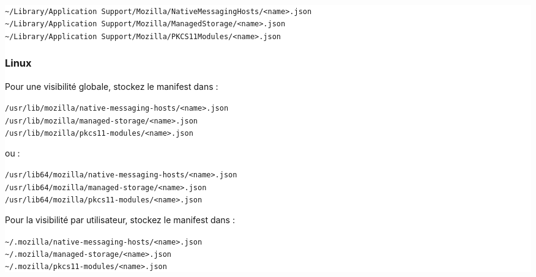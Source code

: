     ~/Library/Application Support/Mozilla/NativeMessagingHosts/<name>.json
    ~/Library/Application Support/Mozilla/ManagedStorage/<name>.json
    ~/Library/Application Support/Mozilla/PKCS11Modules/<name>.json

### Linux

Pour une visibilité globale, stockez le manifest dans :

    /usr/lib/mozilla/native-messaging-hosts/<name>.json
    /usr/lib/mozilla/managed-storage/<name>.json
    /usr/lib/mozilla/pkcs11-modules/<name>.json

ou :

    /usr/lib64/mozilla/native-messaging-hosts/<name>.json
    /usr/lib64/mozilla/managed-storage/<name>.json
    /usr/lib64/mozilla/pkcs11-modules/<name>.json

Pour la visibilité par utilisateur, stockez le manifest dans :

    ~/.mozilla/native-messaging-hosts/<name>.json
    ~/.mozilla/managed-storage/<name>.json
    ~/.mozilla/pkcs11-modules/<name>.json
